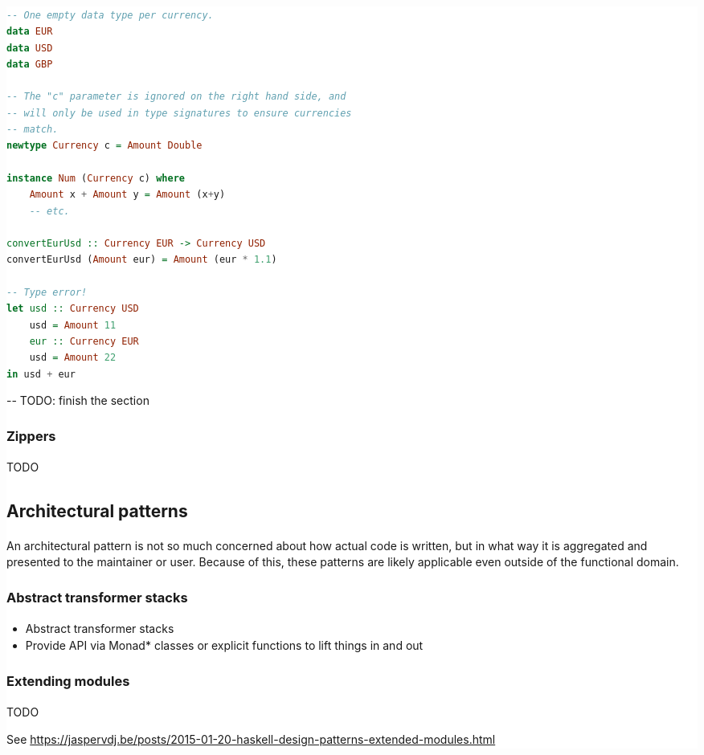 ```haskell
-- One empty data type per currency.
data EUR
data USD
data GBP

-- The "c" parameter is ignored on the right hand side, and
-- will only be used in type signatures to ensure currencies
-- match.
newtype Currency c = Amount Double

instance Num (Currency c) where
    Amount x + Amount y = Amount (x+y)
    -- etc.

convertEurUsd :: Currency EUR -> Currency USD
convertEurUsd (Amount eur) = Amount (eur * 1.1)

-- Type error!
let usd :: Currency USD
    usd = Amount 11
    eur :: Currency EUR
    usd = Amount 22
in usd + eur
```

-- TODO: finish the section




### Zippers

TODO





Architectural patterns
----------------------

An architectural pattern is not so much concerned about how actual code is written, but in what way it is aggregated and presented to the maintainer or user. Because of this, these patterns are likely applicable even outside of the functional domain.


### Abstract transformer stacks

- Abstract transformer stacks
- Provide API via Monad* classes or explicit functions to lift things in and out


### Extending modules

TODO

See https://jaspervdj.be/posts/2015-01-20-haskell-design-patterns-extended-modules.html
